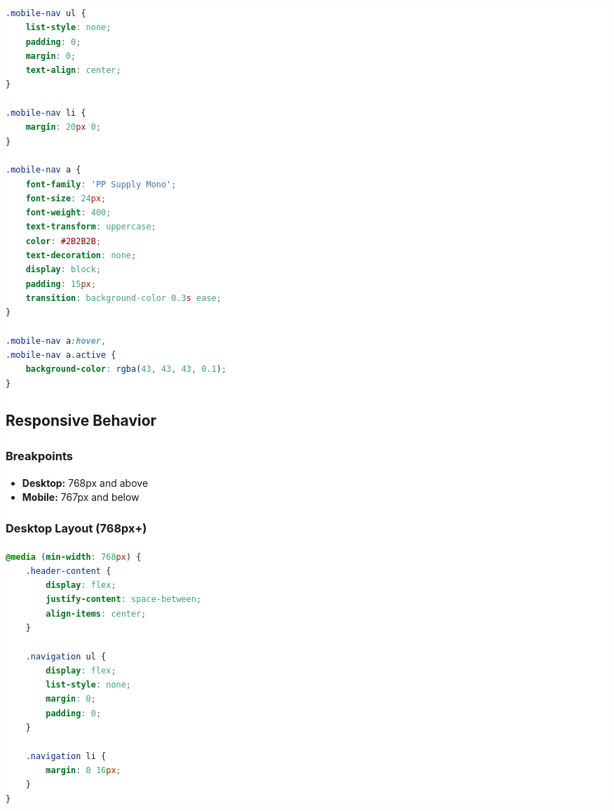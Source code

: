 ```css
.mobile-nav ul {
    list-style: none;
    padding: 0;
    margin: 0;
    text-align: center;
}

.mobile-nav li {
    margin: 20px 0;
}

.mobile-nav a {
    font-family: 'PP Supply Mono';
    font-size: 24px;
    font-weight: 400;
    text-transform: uppercase;
    color: #2B2B2B;
    text-decoration: none;
    display: block;
    padding: 15px;
    transition: background-color 0.3s ease;
}

.mobile-nav a:hover,
.mobile-nav a.active {
    background-color: rgba(43, 43, 43, 0.1);
}
```

## Responsive Behavior

### Breakpoints
- **Desktop:** 768px and above
- **Mobile:** 767px and below

### Desktop Layout (768px+)
```css
@media (min-width: 768px) {
    .header-content {
        display: flex;
        justify-content: space-between;
        align-items: center;
    }
    
    .navigation ul {
        display: flex;
        list-style: none;
        margin: 0;
        padding: 0;
    }
    
    .navigation li {
        margin: 0 16px;
    }
}
```

